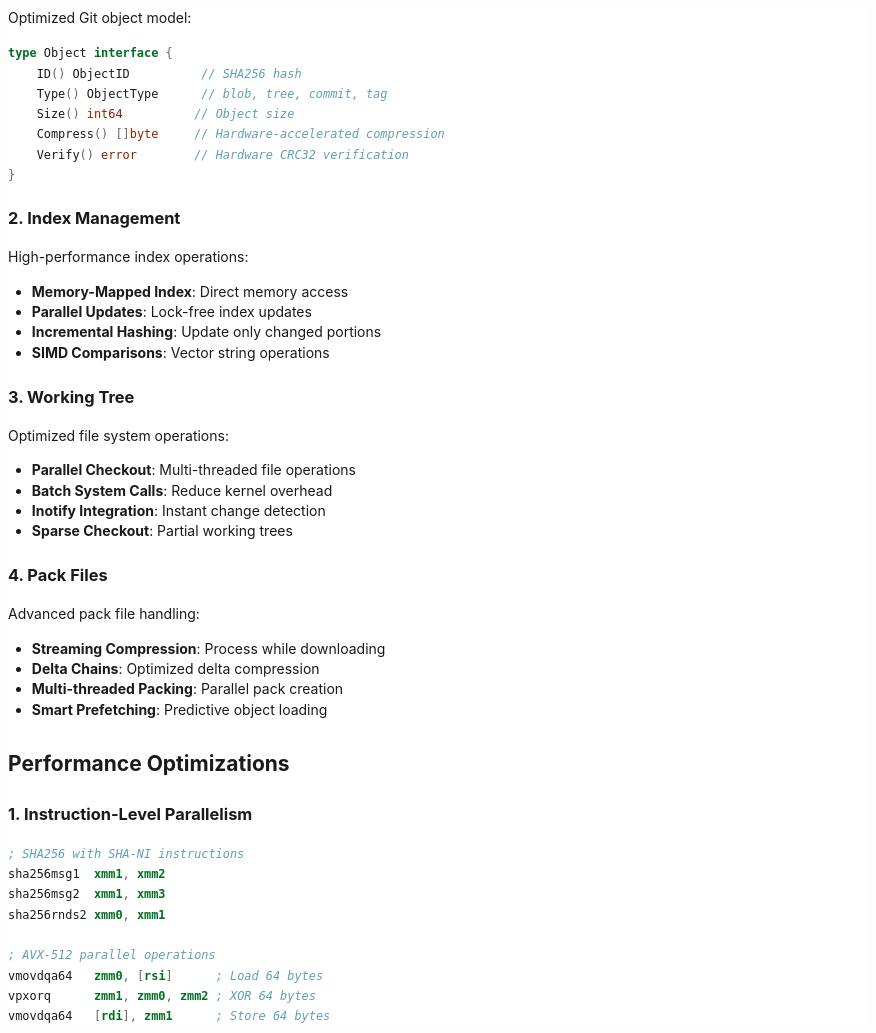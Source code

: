 Optimized Git object model:

```go
type Object interface {
    ID() ObjectID          // SHA256 hash
    Type() ObjectType      // blob, tree, commit, tag
    Size() int64          // Object size
    Compress() []byte     // Hardware-accelerated compression
    Verify() error        // Hardware CRC32 verification
}
```

### 2. Index Management

High-performance index operations:

- **Memory-Mapped Index**: Direct memory access
- **Parallel Updates**: Lock-free index updates
- **Incremental Hashing**: Update only changed portions
- **SIMD Comparisons**: Vector string operations

### 3. Working Tree

Optimized file system operations:

- **Parallel Checkout**: Multi-threaded file operations
- **Batch System Calls**: Reduce kernel overhead
- **Inotify Integration**: Instant change detection
- **Sparse Checkout**: Partial working trees

### 4. Pack Files

Advanced pack file handling:

- **Streaming Compression**: Process while downloading
- **Delta Chains**: Optimized delta compression
- **Multi-threaded Packing**: Parallel pack creation
- **Smart Prefetching**: Predictive object loading

## Performance Optimizations

### 1. Instruction-Level Parallelism

```asm
; SHA256 with SHA-NI instructions
sha256msg1  xmm1, xmm2
sha256msg2  xmm1, xmm3
sha256rnds2 xmm0, xmm1

; AVX-512 parallel operations
vmovdqa64   zmm0, [rsi]      ; Load 64 bytes
vpxorq      zmm1, zmm0, zmm2 ; XOR 64 bytes
vmovdqa64   [rdi], zmm1      ; Store 64 bytes
```
